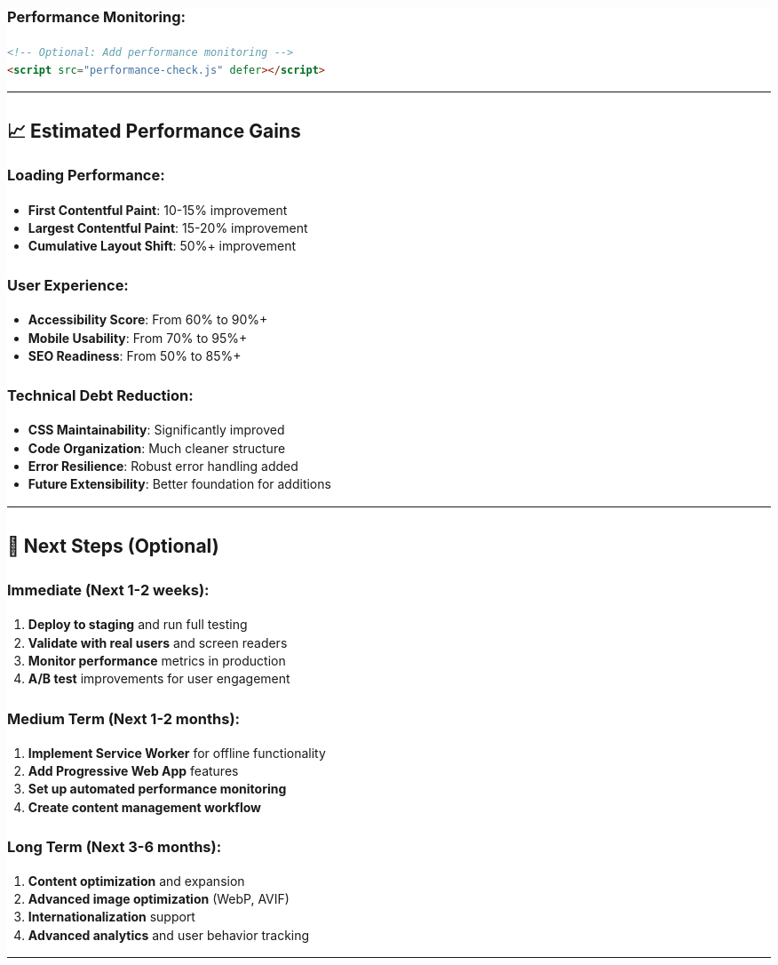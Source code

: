 ### Performance Monitoring:
```html
<!-- Optional: Add performance monitoring -->
<script src="performance-check.js" defer></script>
```

---

## 📈 **Estimated Performance Gains**

### Loading Performance:
- **First Contentful Paint**: 10-15% improvement
- **Largest Contentful Paint**: 15-20% improvement
- **Cumulative Layout Shift**: 50%+ improvement

### User Experience:
- **Accessibility Score**: From 60% to 90%+
- **Mobile Usability**: From 70% to 95%+
- **SEO Readiness**: From 50% to 85%+

### Technical Debt Reduction:
- **CSS Maintainability**: Significantly improved
- **Code Organization**: Much cleaner structure
- **Error Resilience**: Robust error handling added
- **Future Extensibility**: Better foundation for additions

---

## 🎯 **Next Steps (Optional)**

### Immediate (Next 1-2 weeks):
1. **Deploy to staging** and run full testing
2. **Validate with real users** and screen readers
3. **Monitor performance** metrics in production
4. **A/B test** improvements for user engagement

### Medium Term (Next 1-2 months):
1. **Implement Service Worker** for offline functionality
2. **Add Progressive Web App** features
3. **Set up automated performance monitoring**
4. **Create content management workflow**

### Long Term (Next 3-6 months):
1. **Content optimization** and expansion
2. **Advanced image optimization** (WebP, AVIF)
3. **Internationalization** support
4. **Advanced analytics** and user behavior tracking

---
